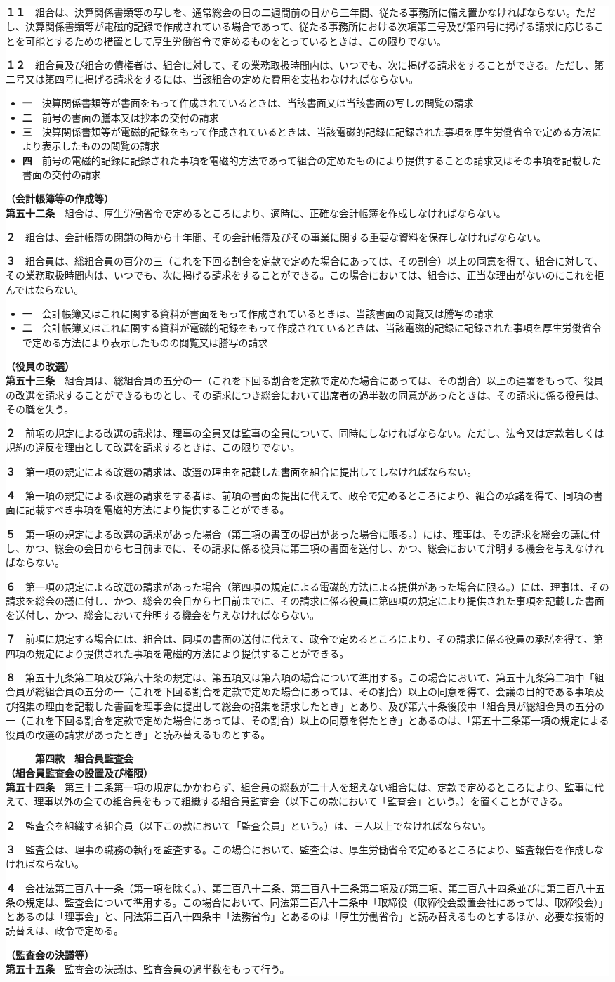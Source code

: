 **１１**　組合は、決算関係書類等の写しを、通常総会の日の二週間前の日から三年間、従たる事務所に備え置かなければならない。ただし、決算関係書類等が電磁的記録で作成されている場合であって、従たる事務所における次項第三号及び第四号に掲げる請求に応じることを可能とするための措置として厚生労働省令で定めるものをとっているときは、この限りでない。  
  
**１２**　組合員及び組合の債権者は、組合に対して、その業務取扱時間内は、いつでも、次に掲げる請求をすることができる。ただし、第二号又は第四号に掲げる請求をするには、当該組合の定めた費用を支払わなければならない。  
* **一**　決算関係書類等が書面をもって作成されているときは、当該書面又は当該書面の写しの閲覧の請求  
* **二**　前号の書面の謄本又は抄本の交付の請求  
* **三**　決算関係書類等が電磁的記録をもって作成されているときは、当該電磁的記録に記録された事項を厚生労働省令で定める方法により表示したものの閲覧の請求  
* **四**　前号の電磁的記録に記録された事項を電磁的方法であって組合の定めたものにより提供することの請求又はその事項を記載した書面の交付の請求  
  
**（会計帳簿等の作成等）**  
**第五十二条**　組合は、厚生労働省令で定めるところにより、適時に、正確な会計帳簿を作成しなければならない。  
  
**２**　組合は、会計帳簿の閉鎖の時から十年間、その会計帳簿及びその事業に関する重要な資料を保存しなければならない。  
  
**３**　組合員は、総組合員の百分の三（これを下回る割合を定款で定めた場合にあっては、その割合）以上の同意を得て、組合に対して、その業務取扱時間内は、いつでも、次に掲げる請求をすることができる。この場合においては、組合は、正当な理由がないのにこれを拒んではならない。  
* **一**　会計帳簿又はこれに関する資料が書面をもって作成されているときは、当該書面の閲覧又は謄写の請求  
* **二**　会計帳簿又はこれに関する資料が電磁的記録をもって作成されているときは、当該電磁的記録に記録された事項を厚生労働省令で定める方法により表示したものの閲覧又は謄写の請求  
  
**（役員の改選）**  
**第五十三条**　組合員は、総組合員の五分の一（これを下回る割合を定款で定めた場合にあっては、その割合）以上の連署をもって、役員の改選を請求することができるものとし、その請求につき総会において出席者の過半数の同意があったときは、その請求に係る役員は、その職を失う。  
  
**２**　前項の規定による改選の請求は、理事の全員又は監事の全員について、同時にしなければならない。ただし、法令又は定款若しくは規約の違反を理由として改選を請求するときは、この限りでない。  
  
**３**　第一項の規定による改選の請求は、改選の理由を記載した書面を組合に提出してしなければならない。  
  
**４**　第一項の規定による改選の請求をする者は、前項の書面の提出に代えて、政令で定めるところにより、組合の承諾を得て、同項の書面に記載すべき事項を電磁的方法により提供することができる。  
  
**５**　第一項の規定による改選の請求があった場合（第三項の書面の提出があった場合に限る。）には、理事は、その請求を総会の議に付し、かつ、総会の会日から七日前までに、その請求に係る役員に第三項の書面を送付し、かつ、総会において弁明する機会を与えなければならない。  
  
**６**　第一項の規定による改選の請求があった場合（第四項の規定による電磁的方法による提供があった場合に限る。）には、理事は、その請求を総会の議に付し、かつ、総会の会日から七日前までに、その請求に係る役員に第四項の規定により提供された事項を記載した書面を送付し、かつ、総会において弁明する機会を与えなければならない。  
  
**７**　前項に規定する場合には、組合は、同項の書面の送付に代えて、政令で定めるところにより、その請求に係る役員の承諾を得て、第四項の規定により提供された事項を電磁的方法により提供することができる。  
  
**８**　第五十九条第二項及び第六十条の規定は、第五項又は第六項の場合について準用する。この場合において、第五十九条第二項中「組合員が総組合員の五分の一（これを下回る割合を定款で定めた場合にあっては、その割合）以上の同意を得て、会議の目的である事項及び招集の理由を記載した書面を理事会に提出して総会の招集を請求したとき」とあり、及び第六十条後段中「組合員が総組合員の五分の一（これを下回る割合を定款で定めた場合にあっては、その割合）以上の同意を得たとき」とあるのは、「第五十三条第一項の規定による役員の改選の請求があったとき」と読み替えるものとする。  
  
&emsp;&emsp;&emsp;**第四款　組合員監査会**  
**（組合員監査会の設置及び権限）**  
**第五十四条**　第三十二条第一項の規定にかかわらず、組合員の総数が二十人を超えない組合には、定款で定めるところにより、監事に代えて、理事以外の全ての組合員をもって組織する組合員監査会（以下この款において「監査会」という。）を置くことができる。  
  
**２**　監査会を組織する組合員（以下この款において「監査会員」という。）は、三人以上でなければならない。  
  
**３**　監査会は、理事の職務の執行を監査する。この場合において、監査会は、厚生労働省令で定めるところにより、監査報告を作成しなければならない。  
  
**４**　会社法第三百八十一条（第一項を除く。）、第三百八十二条、第三百八十三条第二項及び第三項、第三百八十四条並びに第三百八十五条の規定は、監査会について準用する。この場合において、同法第三百八十二条中「取締役（取締役会設置会社にあっては、取締役会）」とあるのは「理事会」と、同法第三百八十四条中「法務省令」とあるのは「厚生労働省令」と読み替えるものとするほか、必要な技術的読替えは、政令で定める。  
  
**（監査会の決議等）**  
**第五十五条**　監査会の決議は、監査会員の過半数をもって行う。  
  